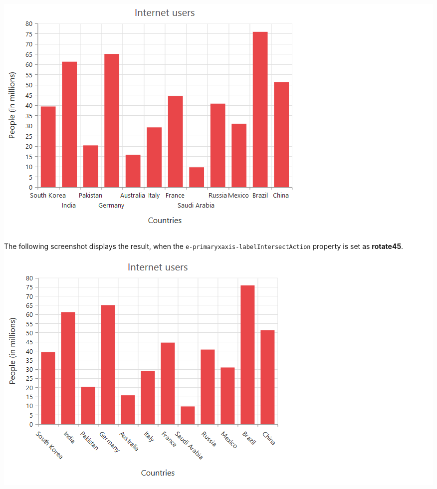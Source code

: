 

![Smart Axis Labels](Axis_images/axis_img42.png)


The following screenshot displays the result, when the `e-primaryxaxis-labelIntersectAction` property is set as **rotate45**.

![LabelIntersectAction Rotate45](Axis_images/axis_img43.png)
